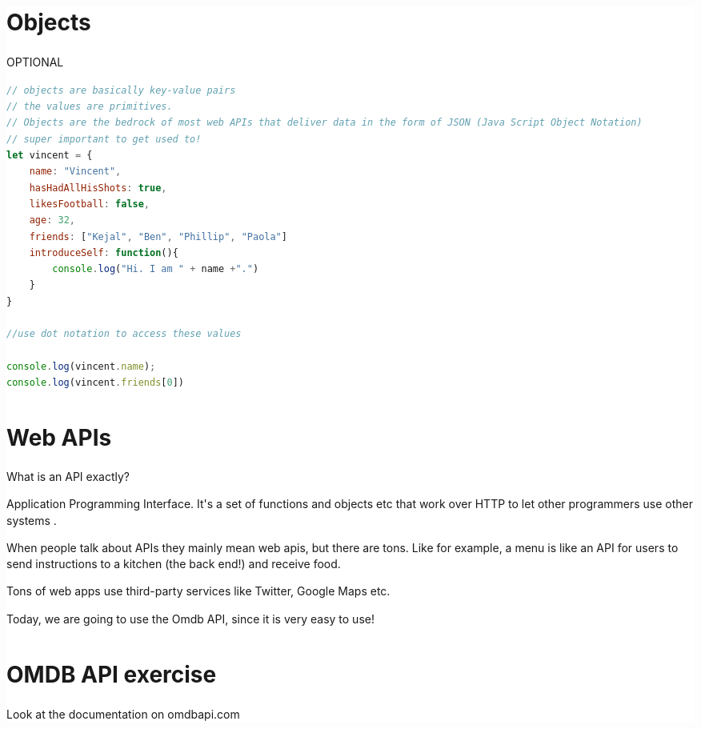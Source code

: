 

# Objects



OPTIONAL

```javascript
// objects are basically key-value pairs
// the values are primitives.
// Objects are the bedrock of most web APIs that deliver data in the form of JSON (Java Script Object Notation)
// super important to get used to!
let vincent = {
 	name: "Vincent",
  	hasHadAllHisShots: true,
	likesFootball: false,
	age: 32,
	friends: ["Kejal", "Ben", "Phillip", "Paola"] 
    introduceSelf: function(){
        console.log("Hi. I am " + name +".")
    }
}

//use dot notation to access these values

console.log(vincent.name);
console.log(vincent.friends[0])
```





# Web APIs

What is an API exactly? 

Application Programming Interface. It's a set of functions and objects etc that work over HTTP to let other programmers use other systems . 

When people talk about APIs they mainly mean web apis, but there are tons. Like for example, a menu is like an API for users to send instructions to a kitchen (the back end!) and receive food. 

Tons of web apps use third-party services like Twitter, Google Maps etc. 

Today, we are going to use the Omdb API, since it is very easy to use!



# OMDB API exercise

Look at the documentation on omdbapi.com


